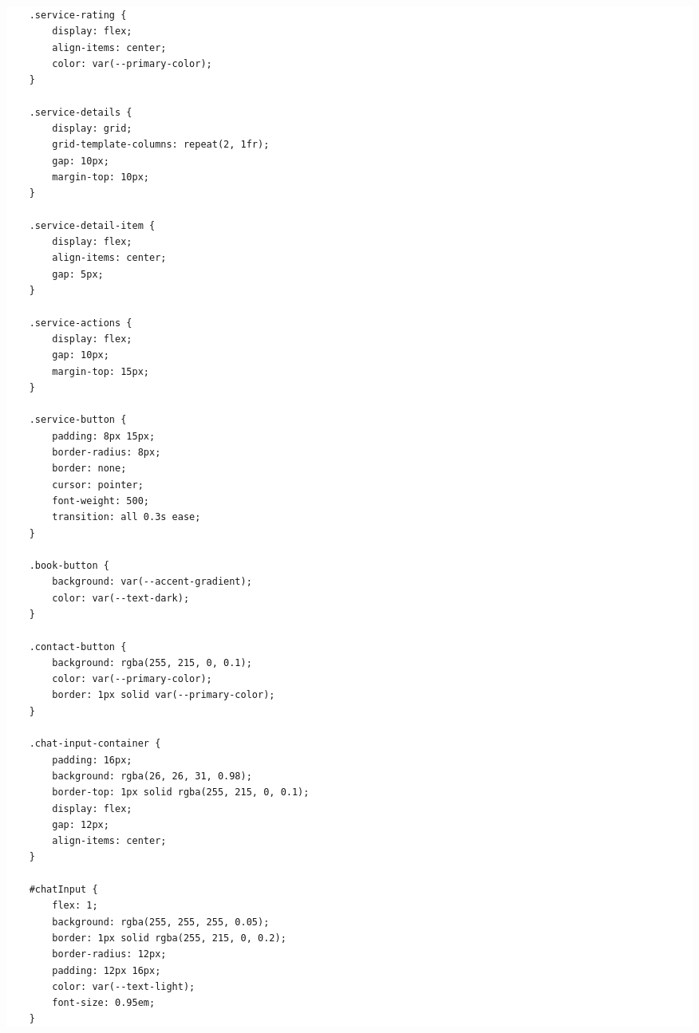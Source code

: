         .service-rating {
            display: flex;
            align-items: center;
            color: var(--primary-color);
        }

        .service-details {
            display: grid;
            grid-template-columns: repeat(2, 1fr);
            gap: 10px;
            margin-top: 10px;
        }

        .service-detail-item {
            display: flex;
            align-items: center;
            gap: 5px;
        }

        .service-actions {
            display: flex;
            gap: 10px;
            margin-top: 15px;
        }

        .service-button {
            padding: 8px 15px;
            border-radius: 8px;
            border: none;
            cursor: pointer;
            font-weight: 500;
            transition: all 0.3s ease;
        }

        .book-button {
            background: var(--accent-gradient);
            color: var(--text-dark);
        }

        .contact-button {
            background: rgba(255, 215, 0, 0.1);
            color: var(--primary-color);
            border: 1px solid var(--primary-color);
        }
        
        .chat-input-container {
            padding: 16px;
            background: rgba(26, 26, 31, 0.98);
            border-top: 1px solid rgba(255, 215, 0, 0.1);
            display: flex;
            gap: 12px;
            align-items: center;
        }
        
        #chatInput {
            flex: 1;
            background: rgba(255, 255, 255, 0.05);
            border: 1px solid rgba(255, 215, 0, 0.2);
            border-radius: 12px;
            padding: 12px 16px;
            color: var(--text-light);
            font-size: 0.95em;
        }
        